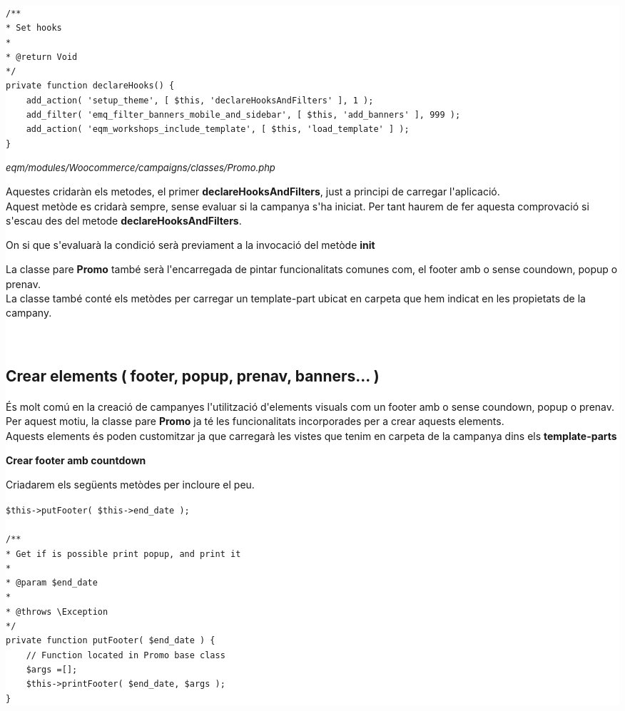     /**
    * Set hooks
    *
    * @return Void
    */
    private function declareHooks() {
        add_action( 'setup_theme', [ $this, 'declareHooksAndFilters' ], 1 );
        add_filter( 'emq_filter_banners_mobile_and_sidebar', [ $this, 'add_banners' ], 999 );
        add_action( 'eqm_workshops_include_template', [ $this, 'load_template' ] );
    }

<font size="2">*eqm/modules/Woocommerce/campaigns/classes/Promo.php*</font>

Aquestes cridaràn els metodes, el primer **declareHooksAndFilters**, just a principi de carregar l'aplicació.<br>
Aquest metòde es cridarà sempre, sense evaluar si la campanya s'ha iniciat. Per tant haurem de fer aquesta comprovació
si s'escau des del metode **declareHooksAndFilters**.<br>

On si que s'evaluarà la condició serà previament a la invocació del metòde **init**<br>

La classe pare **Promo** també serà l'encarregada de pintar funcionalitats comunes com, el footer amb o sense coundown,
popup o prenav.<br>
La classe també conté els metòdes per carregar un template-part ubicat en carpeta que hem indicat en les propietats
de la campany.

&nbsp;<br>

## Crear elements ( footer, popup, prenav, banners... )

És molt comú en la creació de campanyes l'utilització d'elements visuals com un footer
amb o sense coundown, popup o prenav.<br>
Per aquest motiu, la classe pare **Promo** ja té les funcionalitats incorporades per a crear
aquests elements.<br>
Aquests elements és poden customitzar ja que carregarà les vistes que tenim en carpeta de la 
campanya dins els **template-parts**

**Crear footer amb countdown**<br>

Criadarem els següents metòdes per incloure el peu.

    $this->putFooter( $this->end_date );

    /**
    * Get if is possible print popup, and print it
    *
    * @param $end_date
    *
    * @throws \Exception
    */
    private function putFooter( $end_date ) {
        // Function located in Promo base class
        $args =[]; 
        $this->printFooter( $end_date, $args );
    }
